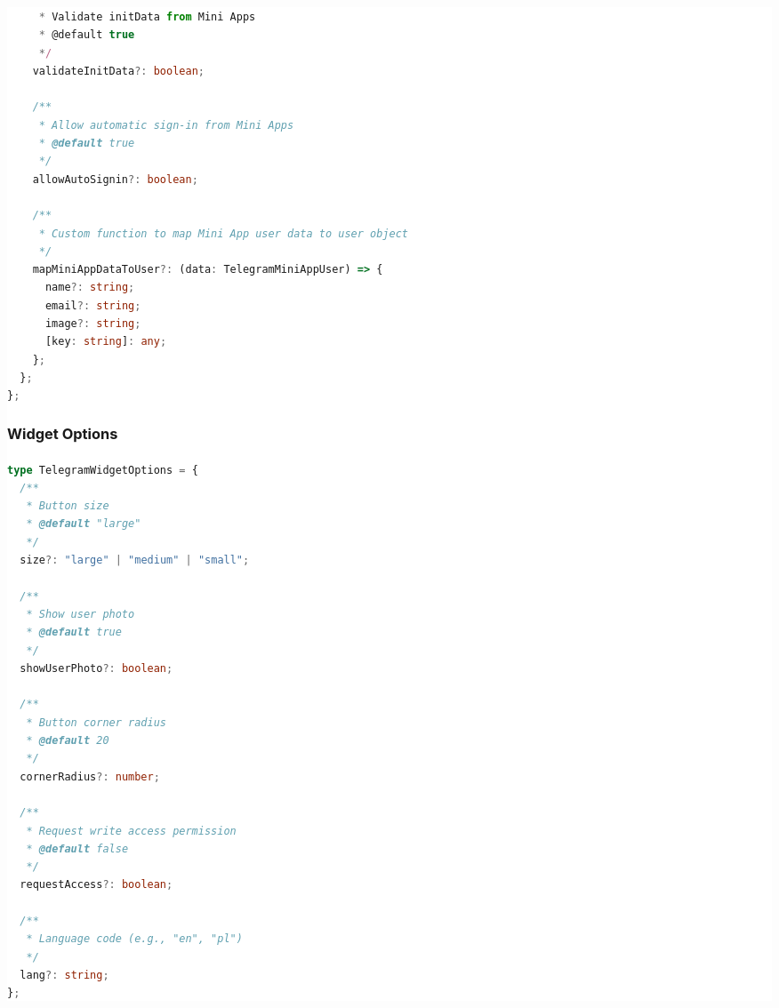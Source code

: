 ```typescript
     * Validate initData from Mini Apps
     * @default true
     */
    validateInitData?: boolean;

    /**
     * Allow automatic sign-in from Mini Apps
     * @default true
     */
    allowAutoSignin?: boolean;

    /**
     * Custom function to map Mini App user data to user object
     */
    mapMiniAppDataToUser?: (data: TelegramMiniAppUser) => {
      name?: string;
      email?: string;
      image?: string;
      [key: string]: any;
    };
  };
};
```

### Widget Options

```typescript
type TelegramWidgetOptions = {
  /**
   * Button size
   * @default "large"
   */
  size?: "large" | "medium" | "small";

  /**
   * Show user photo
   * @default true
   */
  showUserPhoto?: boolean;

  /**
   * Button corner radius
   * @default 20
   */
  cornerRadius?: number;

  /**
   * Request write access permission
   * @default false
   */
  requestAccess?: boolean;

  /**
   * Language code (e.g., "en", "pl")
   */
  lang?: string;
};
```
